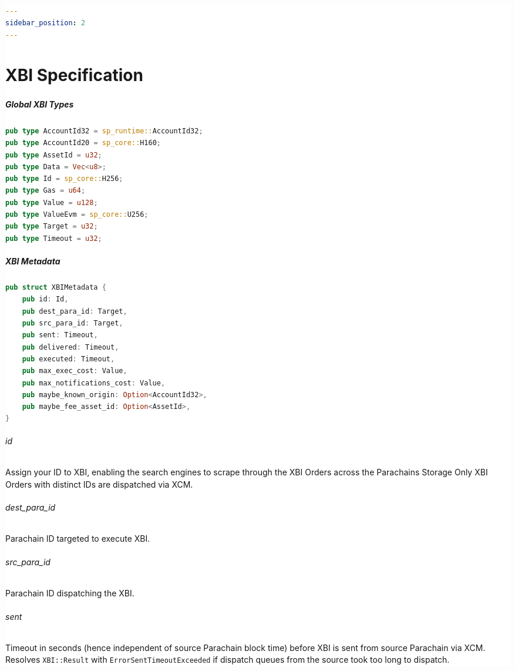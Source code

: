 ```yaml
---
sidebar_position: 2
---
```


# XBI Specification
##### Global XBI Types 
```rust
pub type AccountId32 = sp_runtime::AccountId32;
pub type AccountId20 = sp_core::H160;
pub type AssetId = u32;
pub type Data = Vec<u8>;
pub type Id = sp_core::H256;
pub type Gas = u64;
pub type Value = u128; 
pub type ValueEvm = sp_core::U256;
pub type Target = u32;
pub type Timeout = u32;
```

##### XBI Metadata
```rust
pub struct XBIMetadata {
    pub id: Id,
    pub dest_para_id: Target,
    pub src_para_id: Target,
    pub sent: Timeout,
    pub delivered: Timeout,
    pub executed: Timeout,
    pub max_exec_cost: Value,
    pub max_notifications_cost: Value,
    pub maybe_known_origin: Option<AccountId32>,
    pub maybe_fee_asset_id: Option<AssetId>,
}
```
###### id
Assign your ID to XBI, enabling the search engines to scrape through the XBI Orders across the Parachains Storage
Only XBI Orders with distinct IDs are dispatched via XCM.

###### dest_para_id
Parachain ID targeted to execute XBI.

###### src_para_id
Parachain ID dispatching the XBI.

###### sent
Timeout in seconds (hence independent of source Parachain block time) before XBI is sent from source Parachain via XCM.
Resolves `XBI::Result` with `ErrorSentTimeoutExceeded` if dispatch queues from the source took too long to dispatch.

